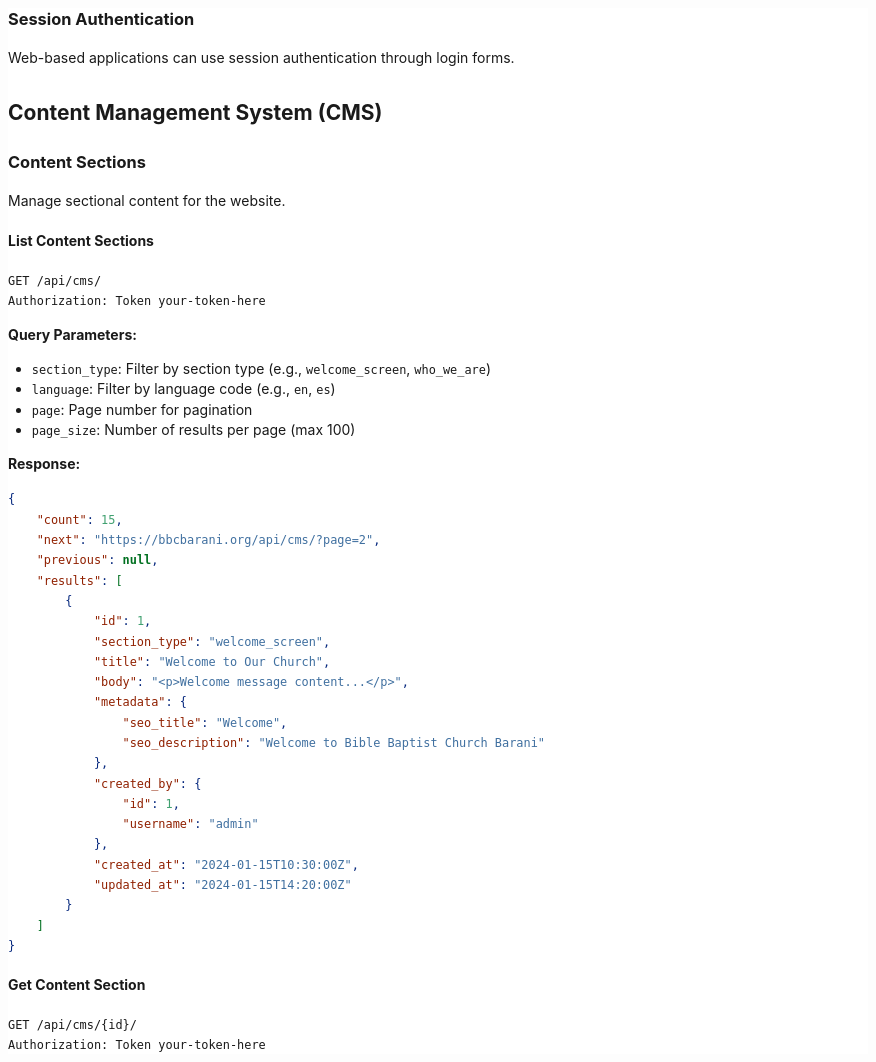 ### Session Authentication

Web-based applications can use session authentication through login forms.

## Content Management System (CMS)

### Content Sections

Manage sectional content for the website.

#### List Content Sections
```http
GET /api/cms/
Authorization: Token your-token-here
```

**Query Parameters:**
- `section_type`: Filter by section type (e.g., `welcome_screen`, `who_we_are`)
- `language`: Filter by language code (e.g., `en`, `es`)
- `page`: Page number for pagination
- `page_size`: Number of results per page (max 100)

**Response:**
```json
{
    "count": 15,
    "next": "https://bbcbarani.org/api/cms/?page=2",
    "previous": null,
    "results": [
        {
            "id": 1,
            "section_type": "welcome_screen",
            "title": "Welcome to Our Church",
            "body": "<p>Welcome message content...</p>",
            "metadata": {
                "seo_title": "Welcome",
                "seo_description": "Welcome to Bible Baptist Church Barani"
            },
            "created_by": {
                "id": 1,
                "username": "admin"
            },
            "created_at": "2024-01-15T10:30:00Z",
            "updated_at": "2024-01-15T14:20:00Z"
        }
    ]
}
```

#### Get Content Section
```http
GET /api/cms/{id}/
Authorization: Token your-token-here
```

